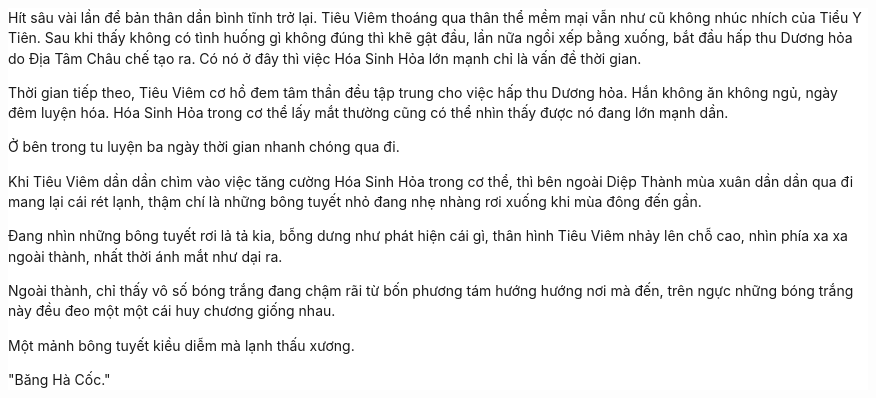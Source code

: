 Hít sâu vài lần để bản thân dần bình tĩnh trở lại. Tiêu Viêm thoáng qua thân thể mềm mại vẫn như cũ không nhúc nhích của Tiểu Y Tiên. Sau khi thấy không có tình huống gì không đúng thì khẽ gật đầu, lần nữa ngồi xếp bằng xuống, bắt đầu hấp thu Dương hỏa do Địa Tâm Châu chế tạo ra. Có nó ở đây thì việc Hóa Sinh Hỏa lớn mạnh chỉ là vấn đề thời gian.

Thời gian tiếp theo, Tiêu Viêm cơ hồ đem tâm thần đều tập trung cho việc hấp thu Dương hỏa. Hắn không ăn không ngủ, ngày đêm luyện hóa. Hóa Sinh Hỏa trong cơ thể lấy mắt thường cũng có thể nhìn thấy được nó đang lớn mạnh dần.

Ở bên trong tu luyện ba ngày thời gian nhanh chóng qua đi.

Khi Tiêu Viêm dần dần chìm vào việc tăng cường Hóa Sinh Hỏa trong cơ thể, thì bên ngoài Diệp Thành mùa xuân dần dần qua đi mang lại cái rét lạnh, thậm chí là những bông tuyết nhỏ đang nhẹ nhàng rơi xuống khi mùa đông đến gần.

Đang nhìn những bông tuyết rơi lả tả kia, bỗng dưng như phát hiện cái gì, thân hình Tiêu Viêm nhảy lên chỗ cao, nhìn phía xa xa ngoài thành, nhất thời ánh mắt như dại ra.

Ngoài thành, chỉ thấy vô số bóng trắng đang chậm rãi từ bốn phương tám hướng hướng nơi mà đến, trên ngực những bóng trắng này đều đeo một một cái huy chương giống nhau.

Một mảnh bông tuyết kiều diễm mà lạnh thấu xương.

"Băng Hà Cốc."





